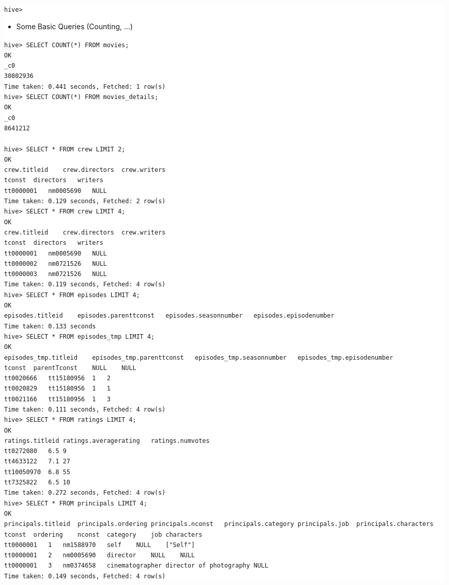 ```hive
hive>
```

- Some Basic Queries (Counting, ...)

```hive
hive> SELECT COUNT(*) FROM movies;
OK
_c0
30802936
Time taken: 0.441 seconds, Fetched: 1 row(s)
hive> SELECT COUNT(*) FROM movies_details;
OK
_c0
8641212

hive> SELECT * FROM crew LIMIT 2;
OK
crew.titleid	crew.directors	crew.writers
tconst	directors	writers
tt0000001	nm0005690	NULL
Time taken: 0.129 seconds, Fetched: 2 row(s)
hive> SELECT * FROM crew LIMIT 4;
OK
crew.titleid	crew.directors	crew.writers
tconst	directors	writers
tt0000001	nm0005690	NULL
tt0000002	nm0721526	NULL
tt0000003	nm0721526	NULL
Time taken: 0.119 seconds, Fetched: 4 row(s)
hive> SELECT * FROM episodes LIMIT 4;
OK
episodes.titleid	episodes.parenttconst	episodes.seasonnumber	episodes.episodenumber
Time taken: 0.133 seconds
hive> SELECT * FROM episodes_tmp LIMIT 4;
OK
episodes_tmp.titleid	episodes_tmp.parenttconst	episodes_tmp.seasonnumber	episodes_tmp.episodenumber
tconst	parentTconst	NULL	NULL
tt0020666	tt15180956	1	2
tt0020829	tt15180956	1	1
tt0021166	tt15180956	1	3
Time taken: 0.111 seconds, Fetched: 4 row(s)
hive> SELECT * FROM ratings LIMIT 4;
OK
ratings.titleid	ratings.averagerating	ratings.numvotes
tt0272080	6.5	9
tt4633122	7.1	27
tt10050970	6.8	55
tt7325822	6.5	10
Time taken: 0.272 seconds, Fetched: 4 row(s)
hive> SELECT * FROM principals LIMIT 4;
OK
principals.titleid	principals.ordering	principals.nconst	principals.category	principals.job	principals.characters
tconst	ordering	nconst	category	job	characters
tt0000001	1	nm1588970	self	NULL	["Self"]
tt0000001	2	nm0005690	director	NULL	NULL
tt0000001	3	nm0374658	cinematographer	director of photography	NULL
Time taken: 0.149 seconds, Fetched: 4 row(s)

```
